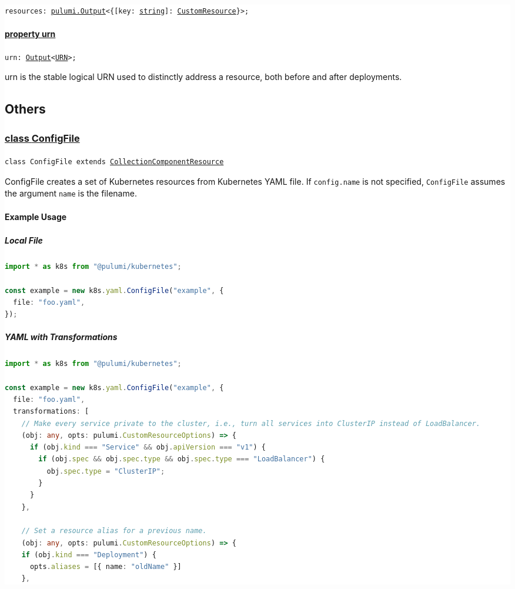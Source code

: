<pre class="highlight"><code><span class='kd'></span>resources: <a href='/docs/reference/pkg/nodejs/pulumi/pulumi/#Output'>pulumi.Output</a>&lt;{[key: <span class='kd'><a href='https://developer.mozilla.org/en-US/docs/Web/JavaScript/Reference/Global_Objects/String'>string</a></span>]: <a href='/docs/reference/pkg/nodejs/pulumi/pulumi/#CustomResource'>CustomResource</a>}&gt;;</code></pre>
<h4 class="pdoc-member-header" id="CollectionComponentResource-urn">
<a class="pdoc-child-name" href="https://github.com/pulumi/pulumi-kubernetes/blob/fb431bcfc3ec0aaf13ae387b4a7bfe38715a8fbf/sdk/nodejs/yaml/yaml.ts#L26">property <b>urn</b></a>
</h4>

<pre class="highlight"><code><span class='kd'></span>urn: <a href='/docs/reference/pkg/nodejs/pulumi/pulumi/#Output'>Output</a>&lt;<a href='/docs/reference/pkg/nodejs/pulumi/pulumi/#URN'>URN</a>&gt;;</code></pre>

urn is the stable logical URN used to distinctly address a resource, both before and after
deployments.



<h2 id="apis">Others</h2>
<h3 class="pdoc-module-header" id="ConfigFile" data-link-title="ConfigFile">
    <a href="https://github.com/pulumi/pulumi-kubernetes/blob/fb431bcfc3ec0aaf13ae387b4a7bfe38715a8fbf/sdk/nodejs/yaml/yaml.ts#L2491">
        class <strong>ConfigFile</strong>
    </a>
</h3>

<pre class="highlight"><code><span class='kr'>class</span> <span class='nx'>ConfigFile</span> <span class='kr'>extends</span> <a href='#CollectionComponentResource'>CollectionComponentResource</a></code></pre>

ConfigFile creates a set of Kubernetes resources from Kubernetes YAML file. If `config.name`
is not specified, `ConfigFile` assumes the argument `name` is the filename.

#### Example Usage
##### Local File

```typescript
import * as k8s from "@pulumi/kubernetes";

const example = new k8s.yaml.ConfigFile("example", {
  file: "foo.yaml",
});
```
##### YAML with Transformations

```typescript
import * as k8s from "@pulumi/kubernetes";

const example = new k8s.yaml.ConfigFile("example", {
  file: "foo.yaml",
  transformations: [
    // Make every service private to the cluster, i.e., turn all services into ClusterIP instead of LoadBalancer.
    (obj: any, opts: pulumi.CustomResourceOptions) => {
      if (obj.kind === "Service" && obj.apiVersion === "v1") {
        if (obj.spec && obj.spec.type && obj.spec.type === "LoadBalancer") {
          obj.spec.type = "ClusterIP";
        }
      }
    },

    // Set a resource alias for a previous name.
    (obj: any, opts: pulumi.CustomResourceOptions) => {
    if (obj.kind === "Deployment") {
      opts.aliases = [{ name: "oldName" }]
    },

```